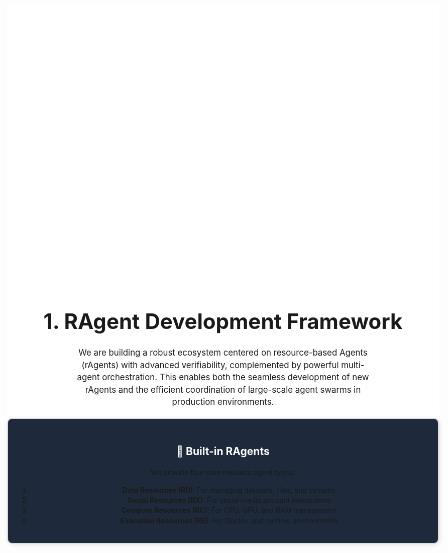 
<div>
<div align="center">
<a href="#" target="_blank">
  <img src="svg/card.svg" width="1200" />
</a>
  
<div>
  <h1 style="font-size: 3em; margin-bottom: 20px;">
   1. RAgent Development Framework
  </h1>
</div>
  <p style="font-size: 1.2em; max-width: 600px; margin-bottom: 20px;">
    We are building a robust ecosystem centered on resource-based Agents (rAgents) with advanced verifiability, complemented by powerful multi-agent orchestration. This enables both the seamless development of new rAgents and the efficient coordination of large-scale agent swarms in production environments.
  </p>

<p>

<div style="display: flex; justify-content: space-between; gap: 20px;">

  <div style="flex: 1; padding: 20px; border: 2px solid #ddd; border-radius: 10px;; box-shadow: 2px 2px 10px rgba(0, 0, 0, 0.1);background: #1e293b;">
    <h2 style="color: #fff;">🚀 Built-in RAgents</h2>
    <p>We provide four core resource agent types:</p>
    <ol>
      <li><b>Data Resources (RD)</b>: For managing datasets, files, and streams</li>
      <li><b>Social Resources (RX)</b>: For social media account interactions</li>
      <li><b>Compute Resources (RC)</b>: For CPU, GPU, and RAM management</li>
      <li><b>Execution Resources (RE)</b>: For Docker and runtime environments</li>
    </ol>
  </div>
